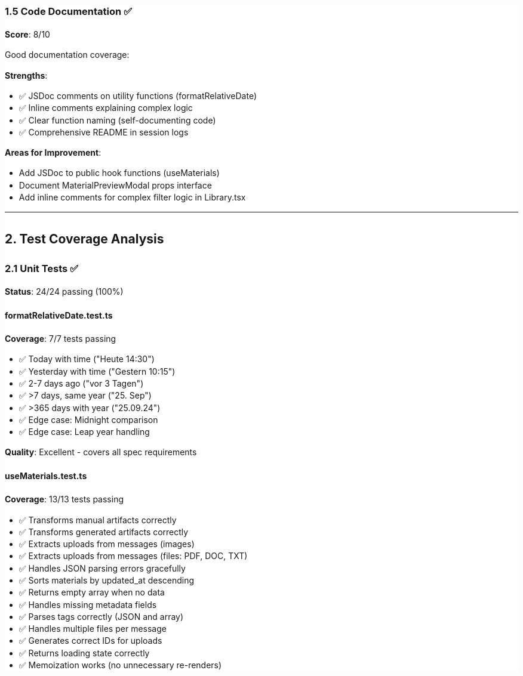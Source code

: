 ### 1.5 Code Documentation ✅

**Score**: 8/10

Good documentation coverage:

**Strengths**:
- ✅ JSDoc comments on utility functions (formatRelativeDate)
- ✅ Inline comments explaining complex logic
- ✅ Clear function naming (self-documenting code)
- ✅ Comprehensive README in session logs

**Areas for Improvement**:
- Add JSDoc to public hook functions (useMaterials)
- Document MaterialPreviewModal props interface
- Add inline comments for complex filter logic in Library.tsx

---

## 2. Test Coverage Analysis

### 2.1 Unit Tests ✅

**Status**: 24/24 passing (100%)

#### formatRelativeDate.test.ts
**Coverage**: 7/7 tests passing
- ✅ Today with time ("Heute 14:30")
- ✅ Yesterday with time ("Gestern 10:15")
- ✅ 2-7 days ago ("vor 3 Tagen")
- ✅ >7 days, same year ("25. Sep")
- ✅ >365 days with year ("25.09.24")
- ✅ Edge case: Midnight comparison
- ✅ Edge case: Leap year handling

**Quality**: Excellent - covers all spec requirements

#### useMaterials.test.ts
**Coverage**: 13/13 tests passing
- ✅ Transforms manual artifacts correctly
- ✅ Transforms generated artifacts correctly
- ✅ Extracts uploads from messages (images)
- ✅ Extracts uploads from messages (files: PDF, DOC, TXT)
- ✅ Handles JSON parsing errors gracefully
- ✅ Sorts materials by updated_at descending
- ✅ Returns empty array when no data
- ✅ Handles missing metadata fields
- ✅ Parses tags correctly (JSON and array)
- ✅ Handles multiple files per message
- ✅ Generates correct IDs for uploads
- ✅ Returns loading state correctly
- ✅ Memoization works (no unnecessary re-renders)
